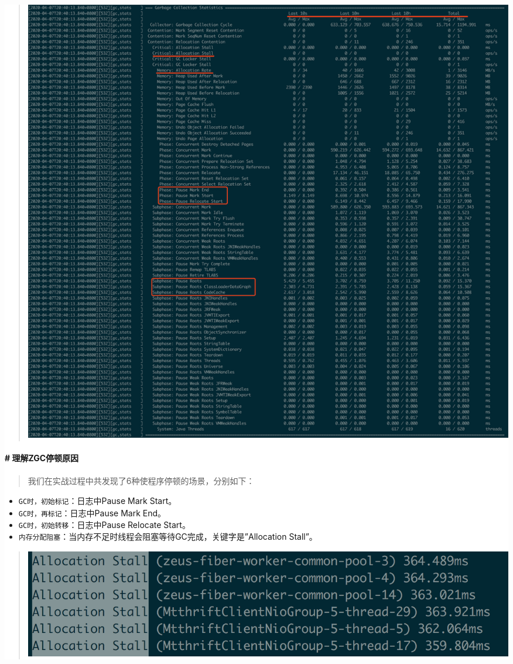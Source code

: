 > ![](images/java-jvm-zgc-7.png)

#### # 理解ZGC停顿原因

> 我们在实战过程中共发现了6种使程序停顿的场景，分别如下：

*   `GC时，初始标记`：日志中Pause Mark Start。
*   `GC时，再标记`：日志中Pause Mark End。
*   `GC时，初始转移`：日志中Pause Relocate Start。
*   `内存分配阻塞`：当内存不足时线程会阻塞等待GC完成，关键字是”Allocation Stall”。

> ![](images/java-jvm-zgc-8.png)
